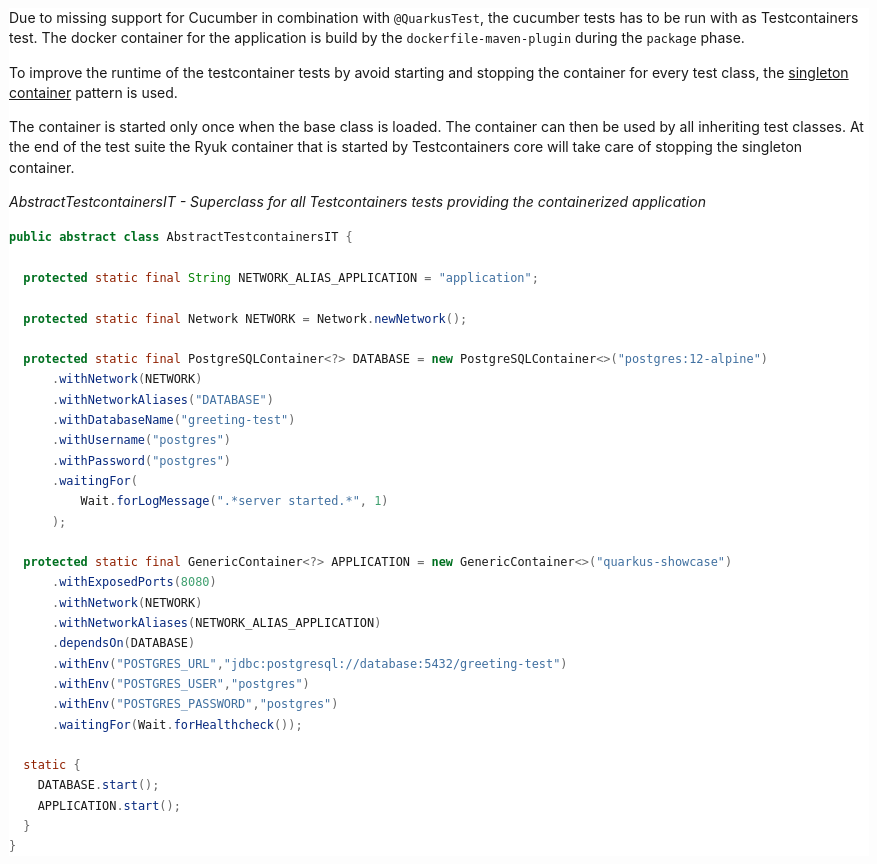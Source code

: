 Due to missing support for Cucumber in combination with `@QuarkusTest`, the cucumber tests has to be run with as Testcontainers test. 
The docker container for the application is build by the `dockerfile-maven-plugin` during the `package` phase.

To improve the runtime of the testcontainer tests by avoid starting and stopping the container for every test class, the
[singleton container](https://www.Testcontainers.org/test_framework_integration/manual_lifecycle_control/) pattern is used.

The container is started only once when the base class is loaded. The container can then be used by all inheriting test classes. At the end
of the test suite the Ryuk container that is started by Testcontainers core will take care of stopping the singleton container.

_AbstractTestcontainersIT - Superclass for all Testcontainers tests providing the containerized application_
```java
public abstract class AbstractTestcontainersIT {

  protected static final String NETWORK_ALIAS_APPLICATION = "application";

  protected static final Network NETWORK = Network.newNetwork();

  protected static final PostgreSQLContainer<?> DATABASE = new PostgreSQLContainer<>("postgres:12-alpine")
      .withNetwork(NETWORK)
      .withNetworkAliases("DATABASE")
      .withDatabaseName("greeting-test")
      .withUsername("postgres")
      .withPassword("postgres")
      .waitingFor(
          Wait.forLogMessage(".*server started.*", 1)
      );

  protected static final GenericContainer<?> APPLICATION = new GenericContainer<>("quarkus-showcase")
      .withExposedPorts(8080)
      .withNetwork(NETWORK)
      .withNetworkAliases(NETWORK_ALIAS_APPLICATION)
      .dependsOn(DATABASE)
      .withEnv("POSTGRES_URL","jdbc:postgresql://database:5432/greeting-test")
      .withEnv("POSTGRES_USER","postgres")
      .withEnv("POSTGRES_PASSWORD","postgres")
      .waitingFor(Wait.forHealthcheck());

  static {
    DATABASE.start();
    APPLICATION.start();
  }
}
```  
